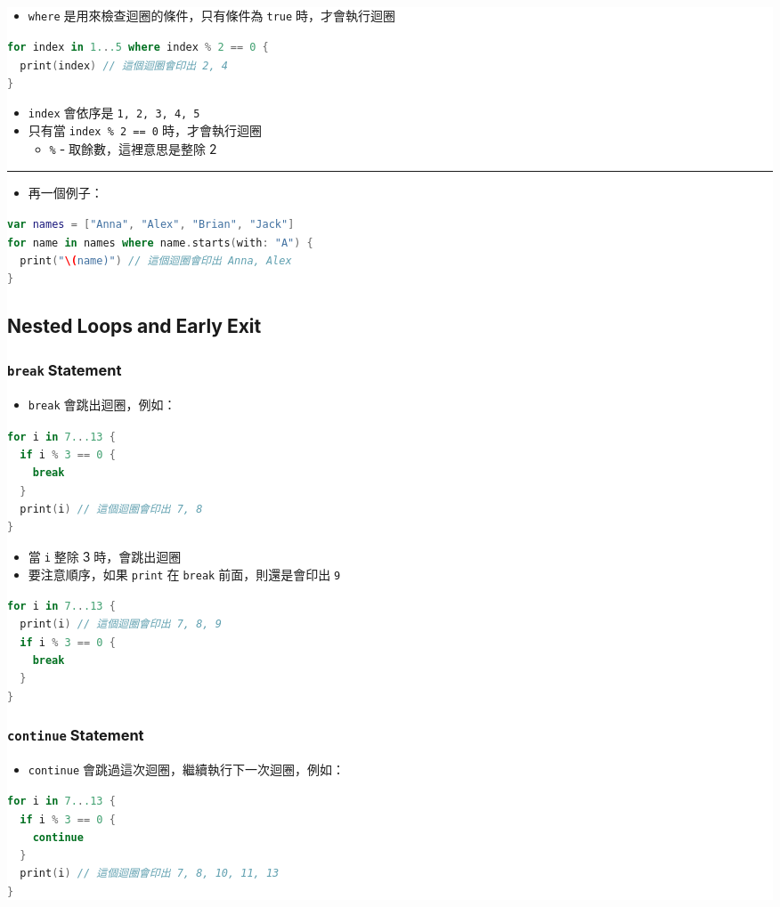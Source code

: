 - `where` 是用來檢查迴圈的條件，只有條件為 `true` 時，才會執行迴圈

```swift
for index in 1...5 where index % 2 == 0 {
  print(index) // 這個迴圈會印出 2, 4
}
```

- `index` 會依序是 `1, 2, 3, 4, 5`
- 只有當 `index % 2 == 0` 時，才會執行迴圈
  - `%` - 取餘數，這裡意思是整除 2
  
---

- 再一個例子：

```swift
var names = ["Anna", "Alex", "Brian", "Jack"]
for name in names where name.starts(with: "A") {
  print("\(name)") // 這個迴圈會印出 Anna, Alex
}
```

## Nested Loops and Early Exit

### `break` Statement

- `break` 會跳出迴圈，例如：

```swift
for i in 7...13 {
  if i % 3 == 0 {
    break
  }
  print(i) // 這個迴圈會印出 7, 8
}
```

- 當 `i` 整除 3 時，會跳出迴圈
- 要注意順序，如果 `print` 在 `break` 前面，則還是會印出 `9`

```swift
for i in 7...13 {
  print(i) // 這個迴圈會印出 7, 8, 9
  if i % 3 == 0 {
    break
  }
}
```

### `continue` Statement

- `continue` 會跳過這次迴圈，繼續執行下一次迴圈，例如：

```swift
for i in 7...13 {
  if i % 3 == 0 {
    continue
  }
  print(i) // 這個迴圈會印出 7, 8, 10, 11, 13
}
```
